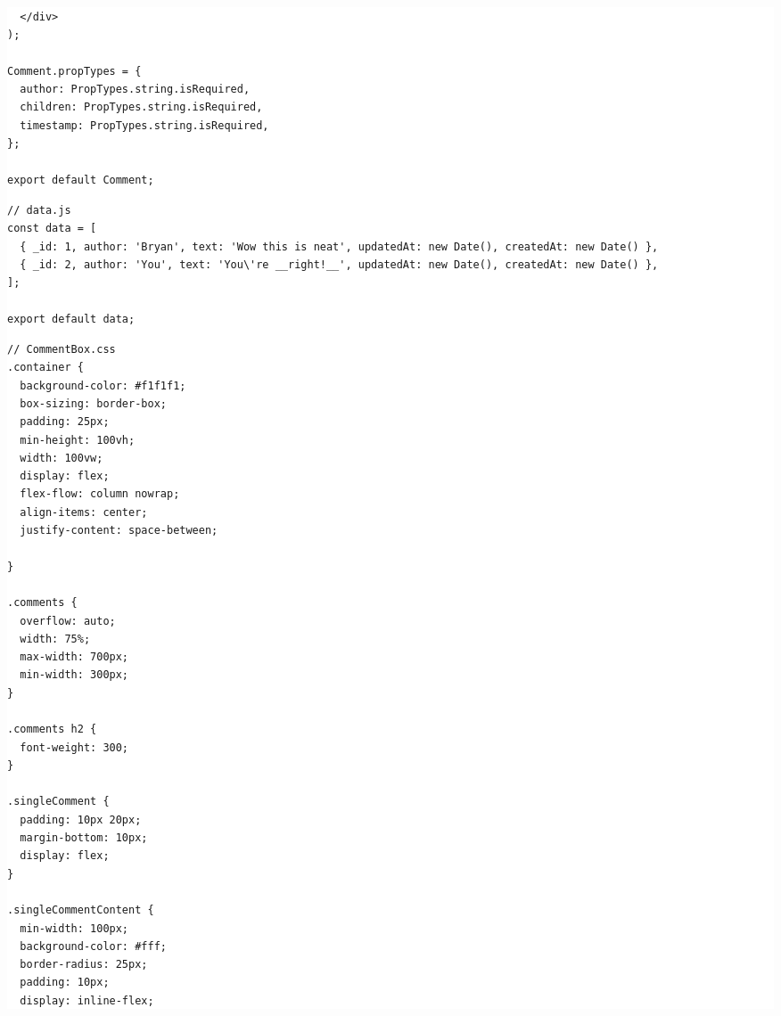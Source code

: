 ```
  </div>
);

Comment.propTypes = {
  author: PropTypes.string.isRequired,
  children: PropTypes.string.isRequired,
  timestamp: PropTypes.string.isRequired,
};

export default Comment;

```

```
// data.js
const data = [
  { _id: 1, author: 'Bryan', text: 'Wow this is neat', updatedAt: new Date(), createdAt: new Date() },
  { _id: 2, author: 'You', text: 'You\'re __right!__', updatedAt: new Date(), createdAt: new Date() },
];

export default data;

```

```
// CommentBox.css
.container {
  background-color: #f1f1f1;
  box-sizing: border-box;
  padding: 25px;
  min-height: 100vh;
  width: 100vw;
  display: flex;
  flex-flow: column nowrap;
  align-items: center;
  justify-content: space-between;

}

.comments {
  overflow: auto;
  width: 75%;
  max-width: 700px;
  min-width: 300px;
}

.comments h2 {
  font-weight: 300;
}

.singleComment {
  padding: 10px 20px;
  margin-bottom: 10px;
  display: flex;
}

.singleCommentContent {
  min-width: 100px;
  background-color: #fff;
  border-radius: 25px;
  padding: 10px;
  display: inline-flex;
```